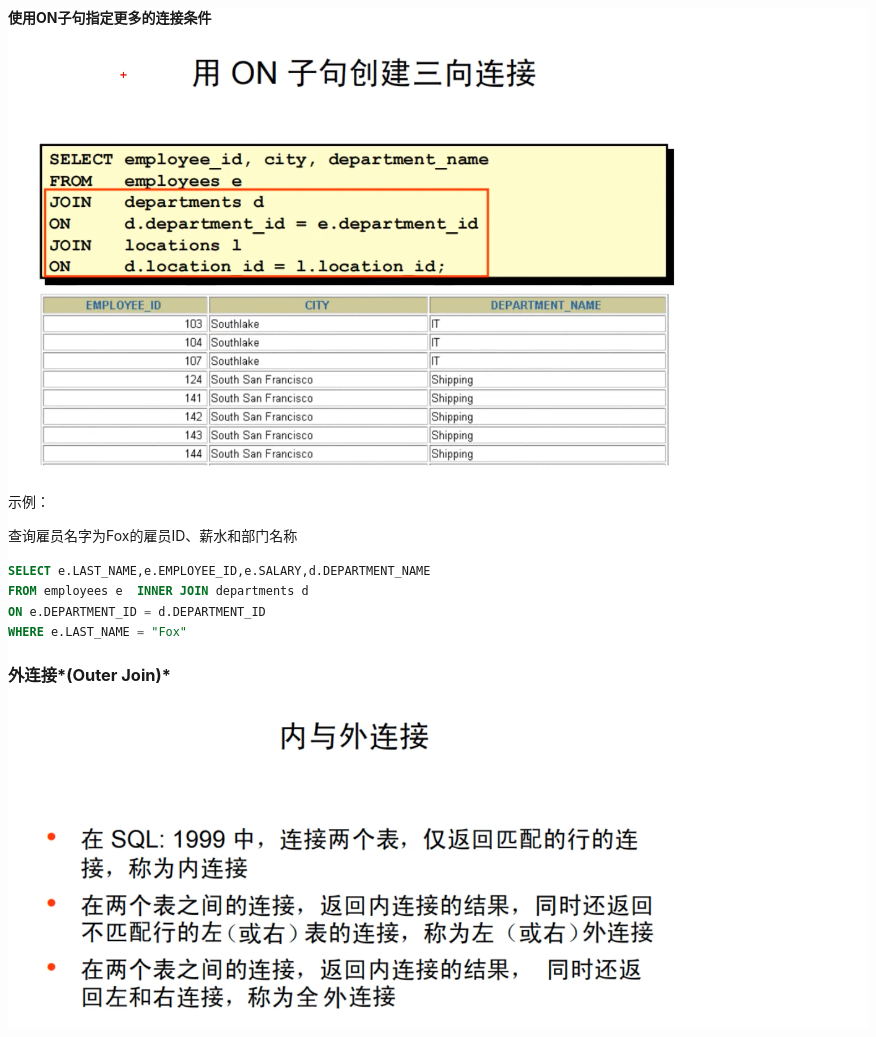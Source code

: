 **使用ON子句指定更多的连接条件**

![image-20250816212723819](assets/image-20250816212723819.png)

示例：

查询雇员名字为Fox的雇员ID、薪水和部门名称

```sql
SELECT e.LAST_NAME,e.EMPLOYEE_ID,e.SALARY,d.DEPARTMENT_NAME
FROM employees e  INNER JOIN departments d
ON e.DEPARTMENT_ID = d.DEPARTMENT_ID
WHERE e.LAST_NAME = "Fox"
```

### 外连接*(Outer Join)*

![image-20250816214251878](assets/image-20250816214251878.png)
